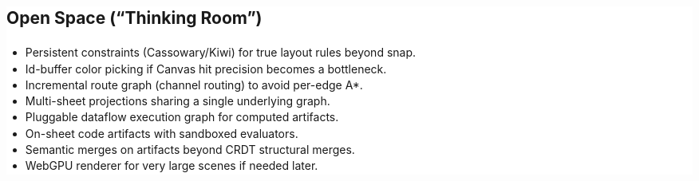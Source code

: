 
## Open Space (“Thinking Room”)

* Persistent constraints (Cassowary/Kiwi) for true layout rules beyond snap.
* Id-buffer color picking if Canvas hit precision becomes a bottleneck.
* Incremental route graph (channel routing) to avoid per-edge A\*.
* Multi-sheet projections sharing a single underlying graph.
* Pluggable dataflow execution graph for computed artifacts.
* On-sheet code artifacts with sandboxed evaluators.
* Semantic merges on artifacts beyond CRDT structural merges.
* WebGPU renderer for very large scenes if needed later.

